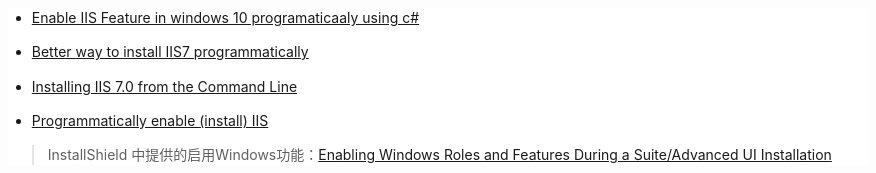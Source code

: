 - [Enable IIS Feature in windows 10 programaticaaly using c#](https://learn.microsoft.com/en-us/answers/questions/993288/enable-iis-feature-in-windows-10-programaticaaly-u)

- [Better way to install IIS7 programmatically](https://stackoverflow.com/questions/16079030/better-way-to-install-iis7-programmatically)

- [Installing IIS 7.0 from the Command Line](https://learn.microsoft.com/en-us/iis/install/installing-iis-7/installing-iis-from-the-command-line)
- [Programmatically enable (install) IIS
](https://stackoverflow.com/questions/32097336/programmatically-enable-install-iis)

> InstallShield 中提供的启用Windows功能：[Enabling Windows Roles and Features During a Suite/Advanced UI Installation](http://helpnet.flexerasoftware.com/installshield22helplib/helplibrary/SteWindowsFeat.htm)